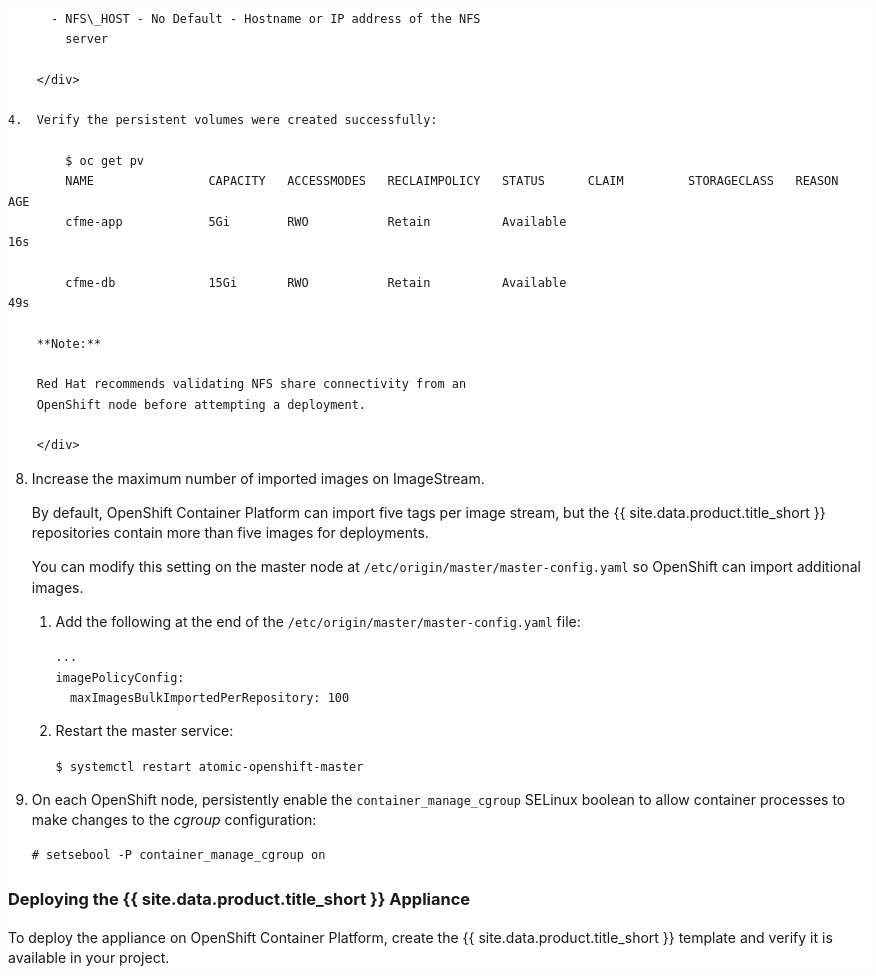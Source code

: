           - NFS\_HOST - No Default - Hostname or IP address of the NFS
            server

        </div>

    4.  Verify the persistent volumes were created successfully:

            $ oc get pv
            NAME                CAPACITY   ACCESSMODES   RECLAIMPOLICY   STATUS      CLAIM         STORAGECLASS   REASON    AGE
            cfme-app            5Gi        RWO           Retain          Available                                          16s

            cfme-db             15Gi       RWO           Retain          Available                                          49s

        **Note:**

        Red Hat recommends validating NFS share connectivity from an
        OpenShift node before attempting a deployment.

        </div>

8.  Increase the maximum number of imported images on ImageStream.

    By default, OpenShift Container Platform can import five tags per
    image stream, but the {{ site.data.product.title_short }} repositories contain
    more than five images for deployments.

    You can modify this setting on the master node at
    `/etc/origin/master/master-config.yaml` so OpenShift can import
    additional images.

    1.  Add the following at the end of the
        `/etc/origin/master/master-config.yaml` file:

            ...
            imagePolicyConfig:
              maxImagesBulkImportedPerRepository: 100

    2.  Restart the master service:

            $ systemctl restart atomic-openshift-master

9.  On each OpenShift node, persistently enable the
    `container_manage_cgroup` SELinux boolean to allow container
    processes to make changes to the *cgroup* configuration:

        # setsebool -P container_manage_cgroup on

### Deploying the {{ site.data.product.title_short }} Appliance

To deploy the appliance on OpenShift Container Platform, create the
{{ site.data.product.title_short }} template and verify it is available in your
project.

